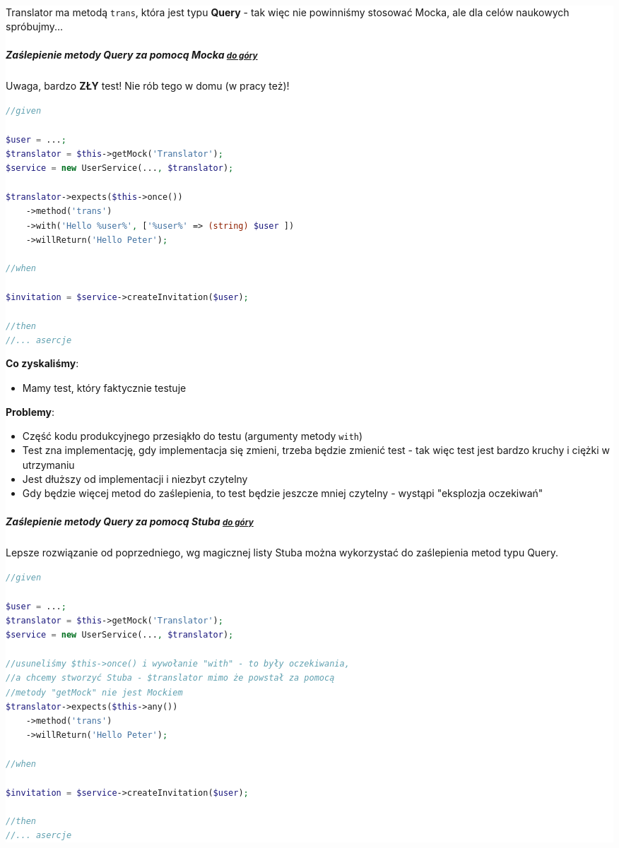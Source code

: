 Translator ma metodą `trans`, która jest typu **Query** - tak więc nie powinniśmy stosować Mocka, ale dla celów naukowych spróbujmy...

##### Zaślepienie metody Query za pomocą Mocka <small>[do góry](#toc)</small><a name="query-mock"></a>

Uwaga, bardzo **ZŁY** test! Nie rób tego w domu (w pracy też)!
```php
//given

$user = ...;
$translator = $this->getMock('Translator');
$service = new UserService(..., $translator);

$translator->expects($this->once())
    ->method('trans')
    ->with('Hello %user%', ['%user%' => (string) $user ])
    ->willReturn('Hello Peter');
    
//when

$invitation = $service->createInvitation($user);

//then
//... asercje
```

**Co zyskaliśmy**:

* Mamy test, który faktycznie testuje

**Problemy**:

* Część kodu produkcyjnego przesiąkło do testu (argumenty metody `with`)
* Test zna implementację, gdy implementacja się zmieni, trzeba będzie zmienić test - tak więc test jest bardzo kruchy i ciężki w utrzymaniu
* Jest dłuższy od implementacji i niezbyt czytelny
* Gdy będzie więcej metod do zaślepienia, to test będzie jeszcze mniej czytelny - wystąpi "eksplozja oczekiwań"

##### Zaślepienie metody Query za pomocą Stuba <small>[do góry](#toc)</small><a name="query-stub"></a>

Lepsze rozwiązanie od poprzedniego, wg magicznej listy Stuba można wykorzystać do zaślepienia metod typu Query.
```php
//given

$user = ...;
$translator = $this->getMock('Translator');
$service = new UserService(..., $translator);

//usuneliśmy $this->once() i wywołanie "with" - to były oczekiwania,
//a chcemy stworzyć Stuba - $translator mimo że powstał za pomocą
//metody "getMock" nie jest Mockiem
$translator->expects($this->any())
    ->method('trans')
    ->willReturn('Hello Peter');
    
//when

$invitation = $service->createInvitation($user);

//then
//... asercje
```


[1]: https://phpunit.de/manual/current/en/test-doubles.html
[2]: http://en.wikipedia.org/wiki/Code_coverage
[3]: http://en.wikipedia.org/wiki/Mutation_testing
[4]: http://psliwa.org/jeden-testcase-dla-wielu-testowanych-klas/
[5]: https://www.youtube.com/watch?v=wbAtJlbRhbQ
[6]: http://pl.wikipedia.org/wiki/Prawo_Demeter